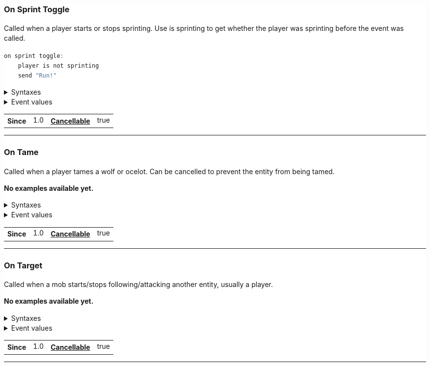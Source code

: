  
### On Sprint Toggle
Called when a player starts or stops sprinting. Use is sprinting to get whether the player was sprinting before the event was called.
 
```java
on sprint toggle:
	player is not sprinting
	send "Run!"
```
<details><summary>Syntaxes</summary></details>
<details><summary>Event values</summary></details>
<p>
</p>
<table>
  <th><div title="Since which version it was added.">Since</div></th>
  <td>1.0</td>
  <th><div title="It means if you can cancel this event from happening or not."><a href ="http://bensku.github.io/Skript/effects.html#EffCancelEvent">Cancellable</a></div></th>
  <td>true</td>
</table>
 
---
 
### On Tame
Called when a player tames a wolf or ocelot. Can be cancelled to prevent the entity from being tamed.
 
**No examples available yet.**
<details><summary>Syntaxes</summary></details>
<details><summary>Event values</summary></details>
<p>
</p>
<table>
  <th><div title="Since which version it was added.">Since</div></th>
  <td>1.0</td>
  <th><div title="It means if you can cancel this event from happening or not."><a href ="http://bensku.github.io/Skript/effects.html#EffCancelEvent">Cancellable</a></div></th>
  <td>true</td>
</table>
 
---
 
### On Target
Called when a mob starts/stops following/attacking another entity, usually a player.
 
**No examples available yet.**
<details><summary>Syntaxes</summary></details>
<details><summary>Event values</summary></details>
<p>
</p>
<table>
  <th><div title="Since which version it was added.">Since</div></th>
  <td>1.0</td>
  <th><div title="It means if you can cancel this event from happening or not."><a href ="http://bensku.github.io/Skript/effects.html#EffCancelEvent">Cancellable</a></div></th>
  <td>true</td>
</table>
 
---